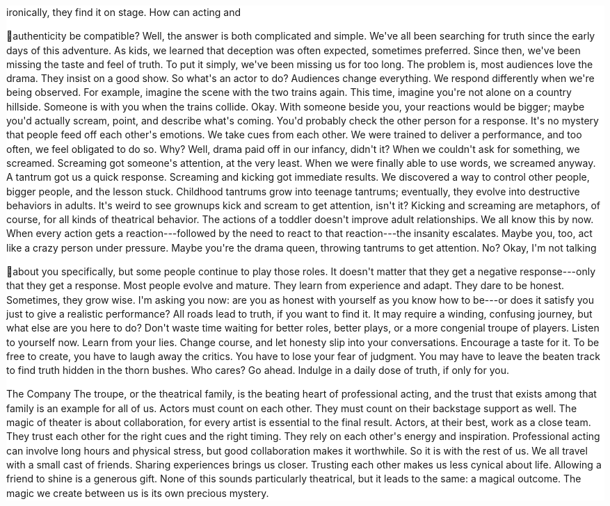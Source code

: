 ironically, they find it on stage. How can acting and

authenticity be compatible? Well, the answer is both complicated and
simple. We've all been searching for truth since the early days of this
adventure. As kids, we learned that deception was often expected,
sometimes preferred. Since then, we've been missing the taste and feel
of truth. To put it simply, we've been missing us for too long. The
problem is, most audiences love the drama. They insist on a good show.
So what's an actor to do? Audiences change everything. We respond
differently when we're being observed. For example, imagine the scene
with the two trains again. This time, imagine you're not alone on a
country hillside. Someone is with you when the trains collide. Okay.
With someone beside you, your reactions would be bigger; maybe you'd
actually scream, point, and describe what's coming. You'd probably check
the other person for a response. It's no mystery that people feed off
each other's emotions. We take cues from each other. We were trained to
deliver a performance, and too often, we feel obligated to do so. Why?
Well, drama paid off in our infancy, didn't it? When we couldn't ask for
something, we screamed. Screaming got someone's attention, at the very
least. When we were finally able to use words, we screamed anyway. A
tantrum got us a quick response. Screaming and kicking got immediate
results. We discovered a way to control other people, bigger people, and
the lesson stuck. Childhood tantrums grow into teenage tantrums;
eventually, they evolve into destructive behaviors in adults. It's weird
to see grownups kick and scream to get attention, isn't it? Kicking and
screaming are metaphors, of course, for all kinds of theatrical
behavior. The actions of a toddler doesn't improve adult relationships.
We all know this by now. When every action gets a reaction---followed by
the need to react to that reaction---the insanity escalates. Maybe you,
too, act like a crazy person under pressure. Maybe you're the drama
queen, throwing tantrums to get attention. No? Okay, I'm not talking

about you specifically, but some people continue to play those roles. It
doesn't matter that they get a negative response---only that they get a
response. Most people evolve and mature. They learn from experience and
adapt. They dare to be honest. Sometimes, they grow wise. I'm asking you
now: are you as honest with yourself as you know how to be---or does it
satisfy you just to give a realistic performance? All roads lead to
truth, if you want to find it. It may require a winding, confusing
journey, but what else are you here to do? Don't waste time waiting for
better roles, better plays, or a more congenial troupe of players.
Listen to yourself now. Learn from your lies. Change course, and let
honesty slip into your conversations. Encourage a taste for it. To be
free to create, you have to laugh away the critics. You have to lose
your fear of judgment. You may have to leave the beaten track to find
truth hidden in the thorn bushes. Who cares? Go ahead. Indulge in a
daily dose of truth, if only for you.

The Company The troupe, or the theatrical family, is the beating heart
of professional acting, and the trust that exists among that family is
an example for all of us. Actors must count on each other. They must
count on their backstage support as well. The magic of theater is about
collaboration, for every artist is essential to the final result.
Actors, at their best, work as a close team. They trust each other for
the right cues and the right timing. They rely on each other's energy
and inspiration. Professional acting can involve long hours and physical
stress, but good collaboration makes it worthwhile. So it is with the
rest of us. We all travel with a small cast of friends. Sharing
experiences brings us closer. Trusting each other makes us less cynical
about life. Allowing a friend to shine is a generous gift. None of this
sounds particularly theatrical, but it leads to the same: a magical
outcome. The magic we create between us is its own precious mystery.
